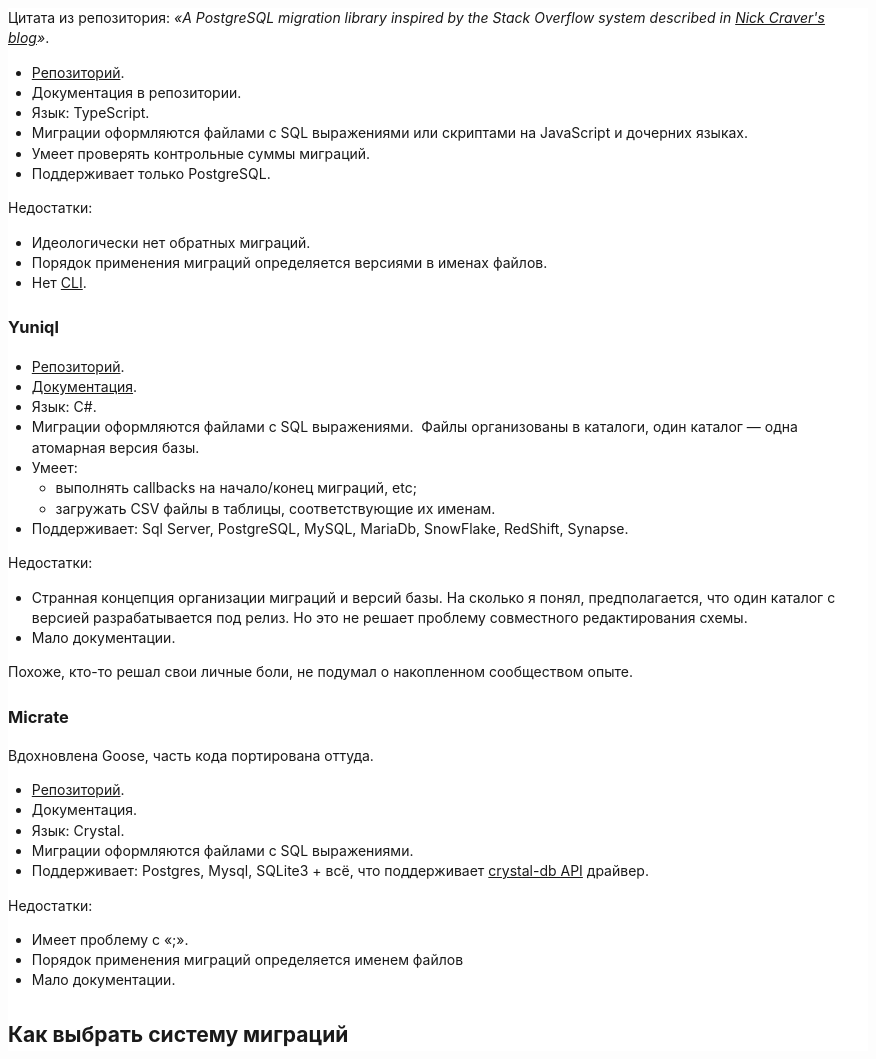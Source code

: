 Цитата из репозитория: _«A PostgreSQL migration library inspired by the Stack Overflow system described in [Nick Craver's blog](http://nickcraver.com/blog/2016/05/03/stack-overflow-how-we-do-deployment-2016-edition/#database-migrations)»_.

- [Репозиторий](https://github.com/ThomWright/postgres-migrations).
- Документация в репозитории.
- Язык: TypeScript.
- Миграции оформляются файлами с SQL выражениями или скриптами на JavaScript и дочерних языках.
- Умеет проверять контрольные суммы миграций.
- Поддерживает только PostgreSQL.

Недостатки:

- Идеологически нет обратных миграций.
- Порядок применения миграций определяется версиями в именах файлов.
- Нет [CLI](https://en.wikipedia.org/wiki/Command-line_interface).

### Yuniql

- [Репозиторий](https://github.com/rdagumampan/yuniql).
- [Документация](https://yuniql.io/docs/).
- Язык: C#.
- Миграции оформляются файлами с SQL выражениями.  Файлы организованы в каталоги, один каталог — одна атомарная версия базы.
- Умеет:
    - выполнять callbacks на начало/конец миграций, etc;
    - загружать CSV файлы в таблицы, соответствующие их именам.
- Поддерживает: Sql Server, PostgreSQL, MySQL, MariaDb, SnowFlake, RedShift, Synapse.

Недостатки:

- Странная концепция организации миграций и версий базы. На сколько я понял, предполагается, что один каталог с версией разрабатывается под релиз. Но это не решает проблему совместного редактирования схемы.
- Мало документации.

Похоже, кто-то решал свои личные боли, не подумал о накопленном сообществом опыте.

### Micrate

Вдохновлена Goose, часть кода портирована оттуда.

- [Репозиторий](https://github.com/amberframework/micrate).
- Документация.
- Язык: Crystal.
- Миграции оформляются файлами с SQL выражениями.
- Поддерживает: Postgres, Mysql, SQLite3 + всё, что поддерживает [crystal-db API](https://github.com/crystal-lang/crystal-db) драйвер.

Недостатки:

- Имеет проблему с «;».
- Порядок применения миграций определяется именем файлов
- Мало документации.

## Как выбрать систему миграций
